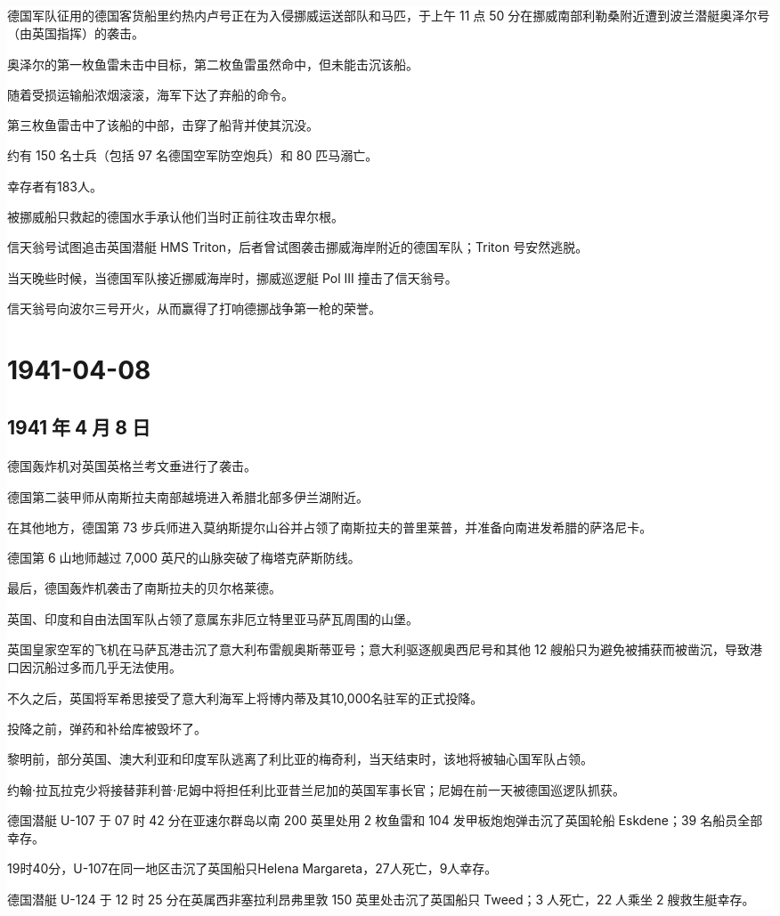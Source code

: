 德国军队征用的德国客货船里约热内卢号正在为入侵挪威运送部队和马匹，于上午
11 点 50
分在挪威南部利勒桑附近遭到波兰潜艇奥泽尔号（由英国指挥）的袭击。

奥泽尔的第一枚鱼雷未击中目标，第二枚鱼雷虽然命中，但未能击沉该船。

随着受损运输船浓烟滚滚，海军下达了弃船的命令。

第三枚鱼雷击中了该船的中部，击穿了船背并使其沉没。

约有 150 名士兵（包括 97 名德国空军防空炮兵）和 80 匹马溺亡。

幸存者有183人。

被挪威船只救起的德国水手承认他们当时正前往攻击卑尔根。

信天翁号试图追击英国潜艇 HMS
Triton，后者曾试图袭击挪威海岸附近的德国军队；Triton 号安然逃脱。

当天晚些时候，当德国军队接近挪威海岸时，挪威巡逻艇 Pol III
撞击了信天翁号。

信天翁号向波尔三号开火，从而赢得了打响德挪战争第一枪的荣誉。



# 1941-04-08

## 1941 年 4 月 8 日

德国轰炸机对英国英格兰考文垂进行了袭击。

德国第二装甲师从南斯拉夫南部越境进入希腊北部多伊兰湖附近。

在其他地方，德国第 73
步兵师进入莫纳斯提尔山谷并占领了南斯拉夫的普里莱普，并准备向南进发希腊的萨洛尼卡。

德国第 6 山地师越过 7,000 英尺的山脉突破了梅塔克萨斯防线。

最后，德国轰炸机袭击了南斯拉夫的贝尔格莱德。

英国、印度和自由法国军队占领了意属东非厄立特里亚马萨瓦周围的山堡。

英国皇家空军的飞机在马萨瓦港击沉了意大利布雷舰奥斯蒂亚号；意大利驱逐舰奥西尼号和其他
12 艘船只为避免被捕获而被凿沉，导致港口因沉船过多而几乎无法使用。

不久之后，英国将军希思接受了意大利海军上将博内蒂及其10,000名驻军的正式投降。

投降之前，弹药和补给库被毁坏了。

黎明前，部分英国、澳大利亚和印度军队逃离了利比亚的梅奇利，当天结束时，该地将被轴心国军队占领。

约翰·拉瓦拉克少将接替菲利普·尼姆中将担任利比亚昔兰尼加的英国军事长官；尼姆在前一天被德国巡逻队抓获。

德国潜艇 U-107 于 07 时 42 分在亚速尔群岛以南 200 英里处用 2 枚鱼雷和
104 发甲板炮炮弹击沉了英国轮船 Eskdene；39 名船员全部幸存。

19时40分，U-107在同一地区击沉了英国船只Helena
Margareta，27人死亡，9人幸存。

德国潜艇 U-124 于 12 时 25 分在英属西非塞拉利昂弗里敦 150
英里处击沉了英国船只 Tweed；3 人死亡，22 人乘坐 2 艘救生艇幸存。
